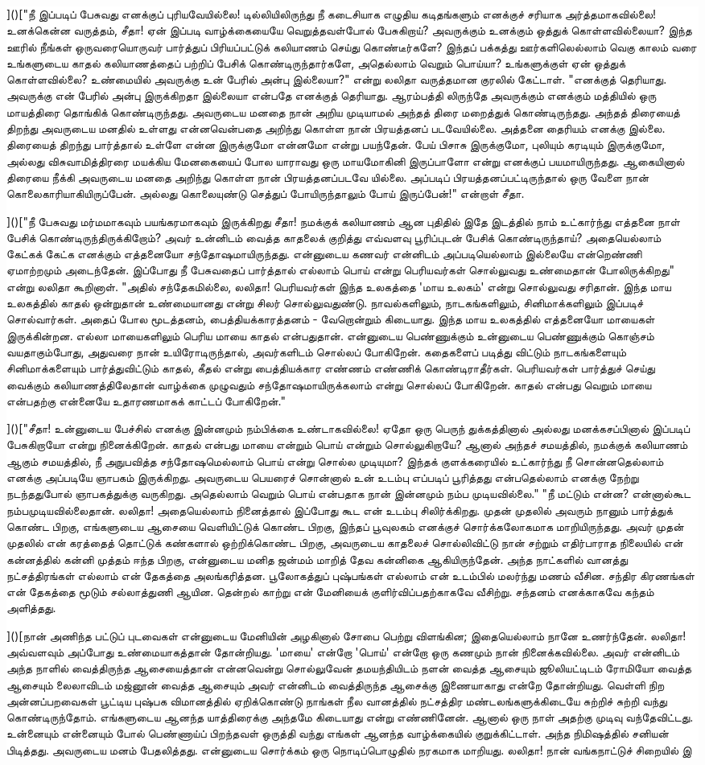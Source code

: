 ]()["நீ இப்படிப் பேசுவது எனக்குப் புரியவேயில்லை! டில்லியிலிருந்து நீ கடைசியாக எழுதிய கடிதங்களும் எனக்குச் சரியாக அர்த்தமாகவில்லை! உனக்கென்ன வருத்தம், சீதா! ஏன் இப்படி வாழ்க்கையையே வெறுத்தவள்போல் பேசுகிறாய்? அவருக்கும் உனக்கும் ஒத்துக் கொள்ளவில்லையா? இந்த ஊரில் நீங்கள் ஒருவரையொருவர் பார்த்துப் பிரியப்பட்டுக் கலியாணம் செய்து கொண்டீர்களே? இந்தப் பக்கத்து ஊர்களிலெல்லாம் வெகு காலம் வரை உங்களுடைய காதல் கலியாணத்தைப் பற்றிப் பேசிக் கொண்டிருந்தார்களே, அதெல்லாம் வெறும் பொய்யா? உங்களுக்குள் ஏன் ஒத்துக் கொள்ளவில்லை? உண்மையில் அவருக்கு உன் பேரில் அன்பு இல்லையா?" என்று லலிதா வருத்தமான குரலில் கேட்டாள். "எனக்குத் தெரியாது. அவருக்கு என் பேரில் அன்பு இருக்கிறதா இல்லையா என்பதே எனக்குத் தெரியாது. ஆரம்பத்தி லிருந்தே அவருக்கும் எனக்கும் மத்தியில் ஒரு மாயத்திரை தொங்கிக் கொண்டிருந்தது. அவருடைய மனதை நான் அறிய முடியாமல் அந்தத் திரை மறைத்துக் கொண்டிருந்தது. அந்தத் திரையைத் திறந்து அவருடைய மனதில் உள்ளது என்னவென்பதை அறிந்து கொள்ள நான் பிரயத்தனப் படவேயில்லை. அத்தனை தைரியம் எனக்கு இல்லை. திரையைத் திறந்து பார்த்தால் உள்ளே என்ன இருக்குமோ என்னமோ என்று பயந்தேன். பேய் பிசாசு இருக்குமோ, புலியும் கரடியும் இருக்குமோ, அல்லது விசுவாமித்திரரை மயக்கிய மேனகையைப் போல யாராவது ஒரு மாயமோகினி இருப்பாளோ என்று எனக்குப் பயமாயிருந்தது. ஆகையினால் திரையை நீக்கி அவருடைய மனதை அறிந்து கொள்ள நான் பிரயத்தனப்படவே யில்லை. அப்படிப் பிரயத்தனப்பட்டிருந்தால் ஒரு வேளை நான் கொலைகாரியாகியிருப்பேன். அல்லது கொலையுண்டு செத்துப் போயிருந்தாலும் போய் இருப்பேன்!" என்றாள் சீதா.

]()["நீ பேசுவது மர்மமாகவும் பயங்கரமாகவும் இருக்கிறது சீதா! நமக்குக் கலியாணம் ஆன புதிதில் இதே இடத்தில் நாம் உட்கார்ந்து எத்தனை நாள் பேசிக் கொண்டிருந்திருக்கிறோம்? அவர் உன்னிடம் வைத்த காதலைக் குறித்து எவ்வளவு பூரிப்புடன் பேசிக் கொண்டிருந்தாய்? அதையெல்லாம் கேட்கக் கேட்க எனக்கும் எத்தனையோ சந்தோஷமாயிருந்தது. என்னுடைய கணவர் என்னிடம் அப்படியெல்லாம் இல்லையே என்றெண்ணி ஏமாற்றமும் அடைந்தேன். இப்போது நீ பேசுவதைப் பார்த்தால் எல்லாம் பொய் என்று பெரியவர்கள் சொல்லுவது உண்மைதான் போலிருக்கிறது" என்று லலிதா கூறினாள். "அதில் சந்தேகமில்லை, லலிதா! பெரியவர்கள் இந்த உலகத்தை 'மாய உலகம்' என்று சொல்லுவது சரிதான். இந்த மாய உலகத்தில் காதல் ஒன்றுதான் உண்மையானது என்று சிலர் சொல்லுவதுண்டு. நாவல்களிலும், நாடகங்களிலும், சினிமாக்களிலும் இப்படிச் சொல்வார்கள். அதைப் போல மூடத்தனம், பைத்தியக்காரத்தனம் - வேறொன்றும் கிடையாது. இந்த மாய உலகத்தில் எத்தனையோ மாயைகள் இருக்கின்றன. எல்லா மாயைகளிலும் பெரிய மாயை காதல் என்பதுதான். என்னுடைய பெண்ணுக்கும் உன்னுடைய பெண்ணுக்கும் கொஞ்சம் வயதாகும்போது, அதுவரை நான் உயிரோடிருந்தால், அவர்களிடம் சொல்லப் போகிறேன். கதைகளைப் படித்து விட்டும் நாடகங்களையும் சினிமாக்களையும் பார்த்துவிட்டும் காதல், கீதல் என்று பைத்தியக்கார எண்ணம் எண்ணிக் கொண்டிராதீர்கள். பெரியவர்கள் பார்த்துச் செய்து வைக்கும் கலியாணத்திலேதான் வாழ்க்கை முழுவதும் சந்தோஷமாயிருக்கலாம் என்று சொல்லப் போகிறேன். காதல் என்பது வெறும் மாயை என்பதற்கு என்னையே உதாரணமாகக் காட்டப் போகிறேன்."

]()["சீதா! உன்னுடைய பேச்சில் எனக்கு இன்னமும் நம்பிக்கை உண்டாகவில்லை! ஏதோ ஒரு பெருந் துக்கத்தினால் அல்லது மனக்கசப்பினால் இப்படிப் பேசுகிறாயோ என்று நினைக்கிறேன். காதல் என்பது மாயை என்றும் பொய் என்றும் சொல்லுகிறாயே? ஆனால் அந்தச் சமயத்தில், நமக்குக் கலியாணம் ஆகும் சமயத்தில், நீ அநுபவித்த சந்தோஷமெல்லாம் பொய் என்று சொல்ல முடியுமா? இந்தக் குளக்கரையில் உட்கார்ந்து நீ சொன்னதெல்லாம் எனக்கு அப்படியே ஞாபகம் இருக்கிறது. அவருடைய பெயரைச் சொன்னால் உன் உடம்பு எப்படிப் பூரித்தது என்பதெல்லாம் எனக்கு நேற்று நடந்ததுபோல் ஞாபகத்துக்கு வருகிறது. அதெல்லாம் வெறும் பொய் என்பதாக நான் இன்னமும் நம்ப முடியவில்லை." "நீ மட்டும் என்ன? என்னால்கூட நம்பமுடியவில்லைதான். லலிதா! அதையெல்லாம் நினைத்தால் இப்போது கூட என் உடம்பு சிலிர்க்கிறது. முதன் முதலில் அவரும் நானும் பார்த்துக் கொண்ட பிறகு, எங்களுடைய ஆசையை வெளியிட்டுக் கொண்ட பிறகு, இந்தப் பூவுலகம் எனக்குச் சொர்க்கலோகமாக மாறியிருந்தது. அவர் முதன் முதலில் என் கரத்தைத் தொட்டுக் கண்களால் ஒற்றிக்கொண்ட பிறகு, அவருடைய காதலைச் சொல்லிவிட்டு நான் சற்றும் எதிர்பாராத நிலையில் என் கன்னத்தில் கன்னி முத்தம் ஈந்த பிறகு, என்னுடைய மனித ஜன்மம் மாறித் தேவ கன்னிகை ஆகியிருந்தேன். அந்த நாட்களில் வானத்து நட்சத்திரங்கள் எல்லாம் என் தேகத்தை அலங்கரித்தன. பூலோகத்துப் புஷ்பங்கள் எல்லாம் என் உடம்பில் மலர்ந்து மணம் வீசின. சந்திர கிரணங்கள் என் தேகத்தை மூடும் சல்லாத்துணி ஆயின. தென்றல் காற்று என் மேனியைக் குளிர்விப்பதற்காகவே வீசிற்று. சந்தனம் எனக்காகவே கந்தம் அளித்தது.

]()[நான் அணிந்த பட்டுப் புடவைகள் என்னுடைய மேனியின் அழகினால் சோபை பெற்று விளங்கின; இதையெல்லாம் நானே உணர்ந்தேன். லலிதா! அவ்வளவும் அப்போது உண்மையாகத்தான் தோன்றியது. 'மாயை' என்றோ 'பொய்' என்றோ ஒரு கணமும் நான் நினைக்கவில்லை. அவர் என்னிடம் அந்த நாளில் வைத்திருந்த ஆசையைத்தான் என்னவென்று சொல்லுவேன் தமயந்தியிடம் நளன் வைத்த ஆசையும் ஜூலியட்டிடம் ரோமியோ வைத்த ஆசையும் லைலாவிடம் மஜ்னூன் வைத்த ஆசையும் அவர் என்னிடம் வைத்திருந்த ஆசைக்கு இணையாகாது என்றே தோன்றியது. வெள்ளி நிற அன்னப்பறவைகள் பூட்டிய புஷ்பக விமானத்தில் ஏறிக்கொண்டு நாங்கள் நீல வானத்தில் நட்சத்திர மண்டலங்களுக்கிடையே சுற்றிச் சுற்றி வந்து கொண்டிருந்தோம். எங்களுடைய ஆனந்த யாத்திரைக்கு அந்தமே கிடையாது என்று எண்ணினேன். ஆனால் ஒரு நாள் அதற்கு முடிவு வந்தேவிட்டது. உன்னையும் என்னையும் போல் பெண்ணாய்ப் பிறந்தவள் ஒருத்தி வந்து எங்கள் ஆனந்த வாழ்க்கையில் குறுக்கிட்டாள். அந்த நிமிஷத்தில் சனியன் பிடித்தது. அவருடைய மனம் பேதலித்தது. என்னுடைய சொர்க்கம் ஒரு நொடிப்பொழுதில் நரகமாக மாறியது. லலிதா! நான் வங்கநாட்டுச் சிறையில் இ